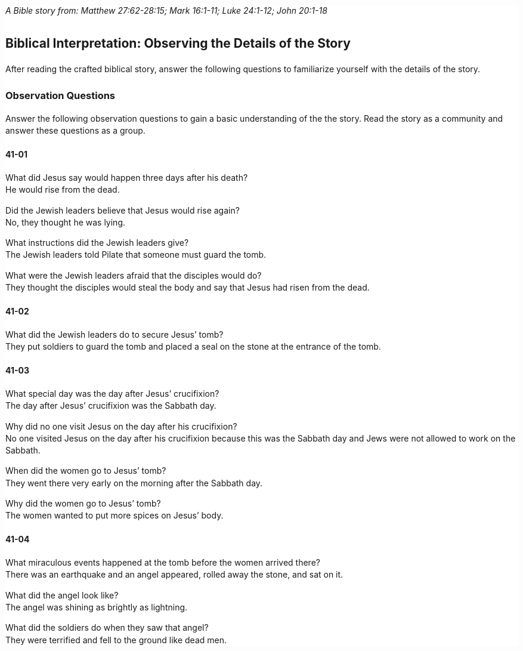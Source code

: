 *A Bible story from: Matthew 27:62-28:15; Mark 16:1-11; Luke 24:1-12; John 20:1-18*



## Biblical Interpretation: Observing the Details of the Story

After reading the crafted biblical story, answer the following questions to familiarize yourself with the details of the story.

### Observation Questions

Answer the following observation questions to gain a basic understanding of the the story. Read the story as a community and answer these questions as a group.

#### 41-01

What did Jesus say would happen three days after his death?  
He would rise from the dead.

Did the Jewish leaders believe that Jesus would rise again?  
No, they thought he was lying.

What instructions did the Jewish leaders give?  
The Jewish leaders told Pilate that someone must guard the tomb.

What were the Jewish leaders afraid that the disciples would do?  
They thought the disciples would steal the body and say that Jesus had risen from the dead.

#### 41-02

What did the Jewish leaders do to secure Jesus’ tomb?  
They put soldiers to guard the tomb and placed a seal on the stone at the entrance of the tomb.

#### 41-03

What special day was the day after Jesus’ crucifixion?  
The day after Jesus’ crucifixion was the Sabbath day.

Why did no one visit Jesus on the day after his crucifixion?  
No one visited Jesus on the day after his crucifixion because this was the Sabbath day and Jews were not allowed to work on the Sabbath.

When did the women go to Jesus’ tomb?  
They went there very early on the morning after the Sabbath day.

Why did the women go to Jesus’ tomb?  
The women wanted to put more spices on Jesus’ body.

#### 41-04

What miraculous events happened at the tomb before the women arrived there?  
There was an earthquake and an angel appeared, rolled away the stone, and sat on it.

What did the angel look like?  
The angel was shining as brightly as lightning.

What did the soldiers do when they saw that angel?  
They were terrified and fell to the ground like dead men.
